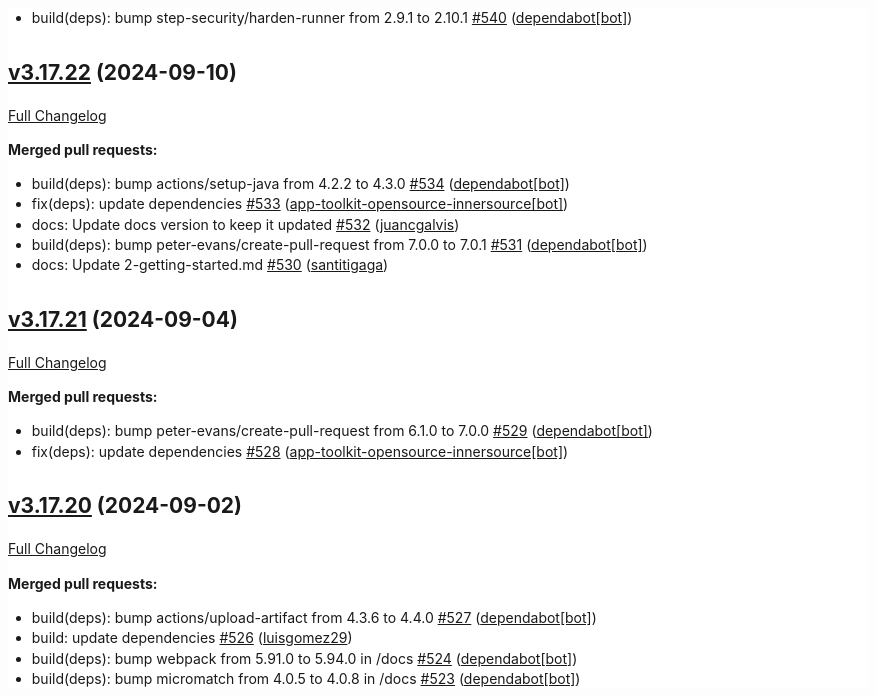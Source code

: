 - build\(deps\): bump step-security/harden-runner from 2.9.1 to 2.10.1 [\#540](https://github.com/bancolombia/scaffold-clean-architecture/pull/540) ([dependabot[bot]](https://github.com/apps/dependabot))

## [v3.17.22](https://github.com/bancolombia/scaffold-clean-architecture/tree/v3.17.22) (2024-09-10)

[Full Changelog](https://github.com/bancolombia/scaffold-clean-architecture/compare/v3.17.21...v3.17.22)

**Merged pull requests:**

- build\(deps\): bump actions/setup-java from 4.2.2 to 4.3.0 [\#534](https://github.com/bancolombia/scaffold-clean-architecture/pull/534) ([dependabot[bot]](https://github.com/apps/dependabot))
- fix\(deps\): update dependencies [\#533](https://github.com/bancolombia/scaffold-clean-architecture/pull/533) ([app-toolkit-opensource-innersource[bot]](https://github.com/apps/app-toolkit-opensource-innersource))
- docs: Update docs version to keep it updated [\#532](https://github.com/bancolombia/scaffold-clean-architecture/pull/532) ([juancgalvis](https://github.com/juancgalvis))
- build\(deps\): bump peter-evans/create-pull-request from 7.0.0 to 7.0.1 [\#531](https://github.com/bancolombia/scaffold-clean-architecture/pull/531) ([dependabot[bot]](https://github.com/apps/dependabot))
- docs: Update 2-getting-started.md [\#530](https://github.com/bancolombia/scaffold-clean-architecture/pull/530) ([santitigaga](https://github.com/santitigaga))

## [v3.17.21](https://github.com/bancolombia/scaffold-clean-architecture/tree/v3.17.21) (2024-09-04)

[Full Changelog](https://github.com/bancolombia/scaffold-clean-architecture/compare/v3.17.20...v3.17.21)

**Merged pull requests:**

- build\(deps\): bump peter-evans/create-pull-request from 6.1.0 to 7.0.0 [\#529](https://github.com/bancolombia/scaffold-clean-architecture/pull/529) ([dependabot[bot]](https://github.com/apps/dependabot))
- fix\(deps\): update dependencies [\#528](https://github.com/bancolombia/scaffold-clean-architecture/pull/528) ([app-toolkit-opensource-innersource[bot]](https://github.com/apps/app-toolkit-opensource-innersource))

## [v3.17.20](https://github.com/bancolombia/scaffold-clean-architecture/tree/v3.17.20) (2024-09-02)

[Full Changelog](https://github.com/bancolombia/scaffold-clean-architecture/compare/v3.17.19...v3.17.20)

**Merged pull requests:**

- build\(deps\): bump actions/upload-artifact from 4.3.6 to 4.4.0 [\#527](https://github.com/bancolombia/scaffold-clean-architecture/pull/527) ([dependabot[bot]](https://github.com/apps/dependabot))
- build: update dependencies [\#526](https://github.com/bancolombia/scaffold-clean-architecture/pull/526) ([luisgomez29](https://github.com/luisgomez29))
- build\(deps\): bump webpack from 5.91.0 to 5.94.0 in /docs [\#524](https://github.com/bancolombia/scaffold-clean-architecture/pull/524) ([dependabot[bot]](https://github.com/apps/dependabot))
- build\(deps\): bump micromatch from 4.0.5 to 4.0.8 in /docs [\#523](https://github.com/bancolombia/scaffold-clean-architecture/pull/523) ([dependabot[bot]](https://github.com/apps/dependabot))
